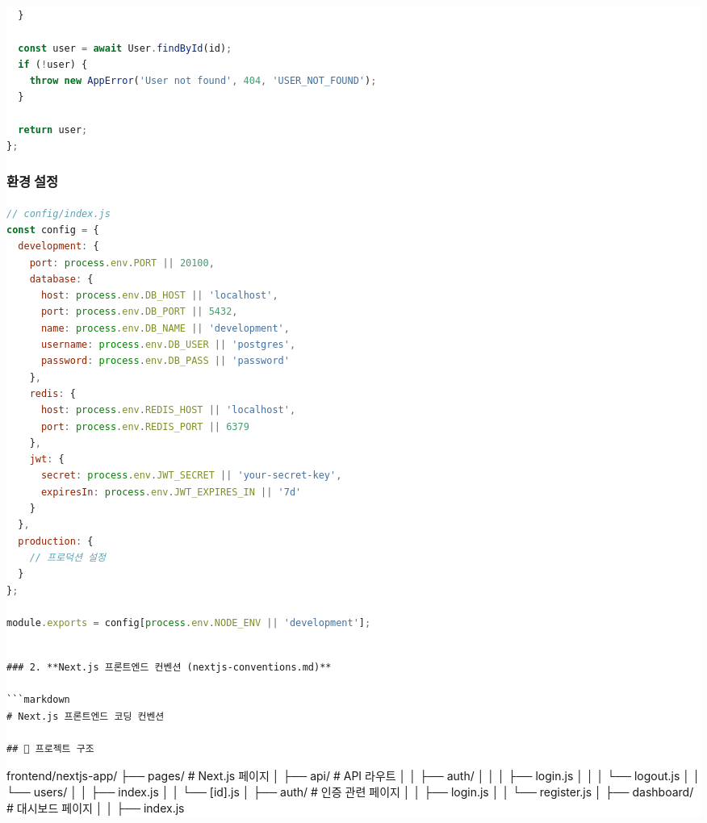```javascript
  }
  
  const user = await User.findById(id);
  if (!user) {
    throw new AppError('User not found', 404, 'USER_NOT_FOUND');
  }
  
  return user;
};
```

### 환경 설정
```javascript
// config/index.js
const config = {
  development: {
    port: process.env.PORT || 20100,
    database: {
      host: process.env.DB_HOST || 'localhost',
      port: process.env.DB_PORT || 5432,
      name: process.env.DB_NAME || 'development',
      username: process.env.DB_USER || 'postgres',
      password: process.env.DB_PASS || 'password'
    },
    redis: {
      host: process.env.REDIS_HOST || 'localhost',
      port: process.env.REDIS_PORT || 6379
    },
    jwt: {
      secret: process.env.JWT_SECRET || 'your-secret-key',
      expiresIn: process.env.JWT_EXPIRES_IN || '7d'
    }
  },
  production: {
    // 프로덕션 설정
  }
};

module.exports = config[process.env.NODE_ENV || 'development'];
```
```

### 2. **Next.js 프론트엔드 컨벤션 (nextjs-conventions.md)**

```markdown
# Next.js 프론트엔드 코딩 컨벤션

## 📁 프로젝트 구조

```
frontend/nextjs-app/
├── pages/                   # Next.js 페이지
│   ├── api/                # API 라우트
│   │   ├── auth/
│   │   │   ├── login.js
│   │   │   └── logout.js
│   │   └── users/
│   │       ├── index.js
│   │       └── [id].js
│   ├── auth/               # 인증 관련 페이지
│   │   ├── login.js
│   │   └── register.js
│   ├── dashboard/          # 대시보드 페이지
│   │   ├── index.js